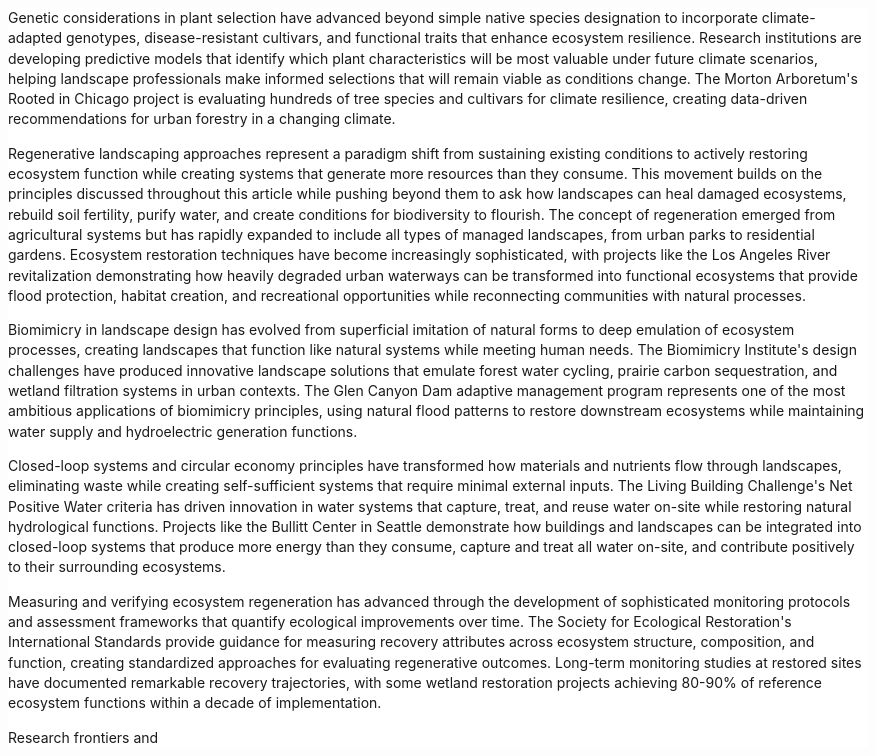Genetic considerations in plant selection have advanced beyond simple native species designation to incorporate climate-adapted genotypes, disease-resistant cultivars, and functional traits that enhance ecosystem resilience. Research institutions are developing predictive models that identify which plant characteristics will be most valuable under future climate scenarios, helping landscape professionals make informed selections that will remain viable as conditions change. The Morton Arboretum's Rooted in Chicago project is evaluating hundreds of tree species and cultivars for climate resilience, creating data-driven recommendations for urban forestry in a changing climate.

Regenerative landscaping approaches represent a paradigm shift from sustaining existing conditions to actively restoring ecosystem function while creating systems that generate more resources than they consume. This movement builds on the principles discussed throughout this article while pushing beyond them to ask how landscapes can heal damaged ecosystems, rebuild soil fertility, purify water, and create conditions for biodiversity to flourish. The concept of regeneration emerged from agricultural systems but has rapidly expanded to include all types of managed landscapes, from urban parks to residential gardens. Ecosystem restoration techniques have become increasingly sophisticated, with projects like the Los Angeles River revitalization demonstrating how heavily degraded urban waterways can be transformed into functional ecosystems that provide flood protection, habitat creation, and recreational opportunities while reconnecting communities with natural processes.

Biomimicry in landscape design has evolved from superficial imitation of natural forms to deep emulation of ecosystem processes, creating landscapes that function like natural systems while meeting human needs. The Biomimicry Institute's design challenges have produced innovative landscape solutions that emulate forest water cycling, prairie carbon sequestration, and wetland filtration systems in urban contexts. The Glen Canyon Dam adaptive management program represents one of the most ambitious applications of biomimicry principles, using natural flood patterns to restore downstream ecosystems while maintaining water supply and hydroelectric generation functions.

Closed-loop systems and circular economy principles have transformed how materials and nutrients flow through landscapes, eliminating waste while creating self-sufficient systems that require minimal external inputs. The Living Building Challenge's Net Positive Water criteria has driven innovation in water systems that capture, treat, and reuse water on-site while restoring natural hydrological functions. Projects like the Bullitt Center in Seattle demonstrate how buildings and landscapes can be integrated into closed-loop systems that produce more energy than they consume, capture and treat all water on-site, and contribute positively to their surrounding ecosystems.

Measuring and verifying ecosystem regeneration has advanced through the development of sophisticated monitoring protocols and assessment frameworks that quantify ecological improvements over time. The Society for Ecological Restoration's International Standards provide guidance for measuring recovery attributes across ecosystem structure, composition, and function, creating standardized approaches for evaluating regenerative outcomes. Long-term monitoring studies at restored sites have documented remarkable recovery trajectories, with some wetland restoration projects achieving 80-90% of reference ecosystem functions within a decade of implementation.

Research frontiers and